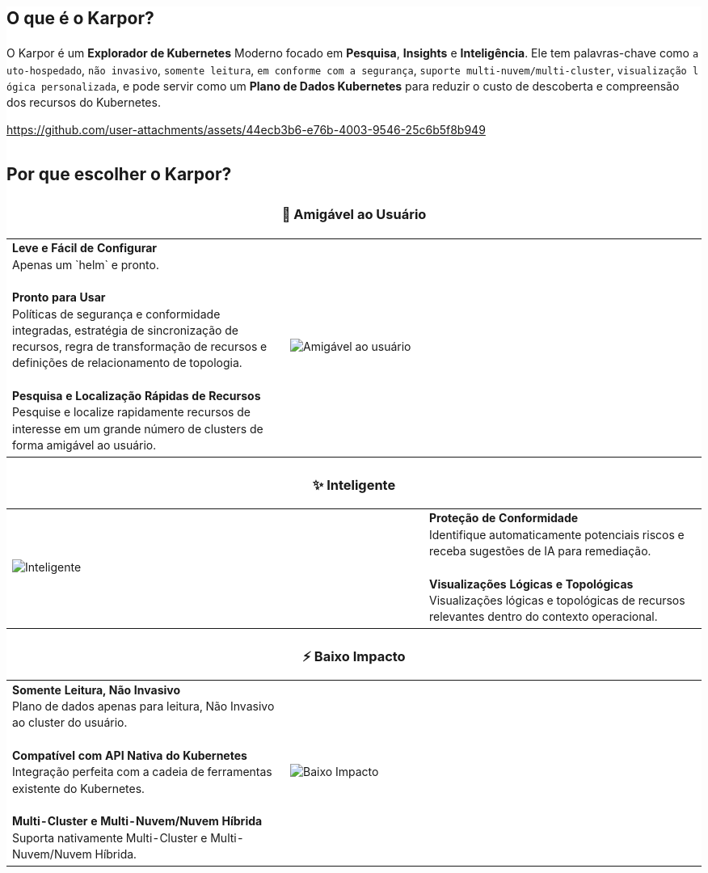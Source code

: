 </div>

## O que é o Karpor?

O Karpor é um **Explorador de Kubernetes** Moderno focado em **Pesquisa**, **Insights** e **Inteligência**. Ele tem palavras-chave como `auto-hospedado`, `não invasivo`, `somente leitura`, `em conforme com a segurança`, `suporte multi-nuvem/multi-cluster`, `visualização lógica personalizada`, e pode servir como um **Plano de Dados Kubernetes** para reduzir o custo de descoberta e compreensão dos recursos do Kubernetes.

https://github.com/user-attachments/assets/44ecb3b6-e76b-4003-9546-25c6b5f8b949

## Por que escolher o Karpor?

<h3 align="center">🤝 Amigável ao Usuário</h3>

<table>
  <tr>
    <td style="vertical-align: middle;">
      <b>Leve e Fácil de Configurar</b><br />Apenas um `helm` e pronto.<br /><br/>
      <b>Pronto para Usar</b><br />Políticas de segurança e conformidade integradas, estratégia de sincronização de recursos, regra de transformação de recursos e definições de relacionamento de topologia.<br /><br />
      <b>Pesquisa e Localização Rápidas de Recursos</b><br />Pesquise e localize rapidamente recursos de interesse em um grande número de clusters de forma amigável ao usuário.
    </td>
    <td style="width: 60%; vertical-align: middle;">
      <img src="https://kusionstack.io/karpor/assets/search/search-auto-complete-raw.jpg" alt="Amigável ao usuário" />
    </td>
  </tr>
</table>

<h3 align="center">✨ Inteligente</h3>

<table>
  <tr>
    <td style="width: 60%; vertical-align: middle;">
      <img src="https://kusionstack.io/karpor/assets/insight/insight-home-raw.jpg" alt="Inteligente" />
    </td>
    <td style="vertical-align: middle;">
      <b>Proteção de Conformidade</b><br />Identifique automaticamente potenciais riscos e receba sugestões de IA para remediação.<br /><br/>
      <b>Visualizações Lógicas e Topológicas</b><br />Visualizações lógicas e topológicas de recursos relevantes dentro do contexto operacional.
    </td>
  </tr>
</table>

<h3 align="center">⚡️ Baixo Impacto</h3>

<table>
  <tr>
    <td style="vertical-align: middle;">
      <b>Somente Leitura, Não Invasivo</b><br />Plano de dados apenas para leitura, Não Invasivo ao cluster do usuário.<br /><br />
      <b>Compatível com API Nativa do Kubernetes</b><br />Integração perfeita com a cadeia de ferramentas existente do Kubernetes.<br /><br />
      <b>Multi-Cluster e Multi-Nuvem/Nuvem Híbrida</b><br />Suporta nativamente Multi-Cluster e Multi-Nuvem/Nuvem Híbrida.
    </td>
    <td style="width: 60%; vertical-align: middle;">
      <img src="https://kusionstack.io/karpor/assets/ai/event-ai-diagnosis.png" alt="Baixo Impacto" />
    </td>
  </tr>